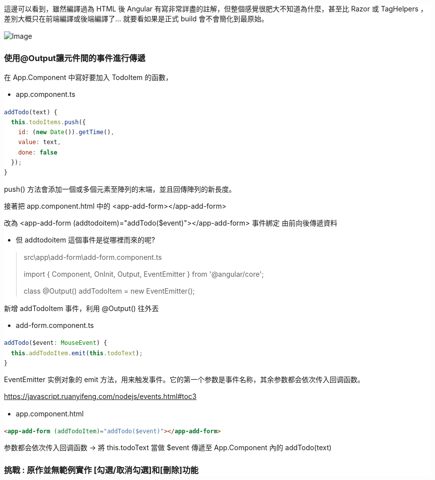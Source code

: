 這邊可以看到，雖然編譯過為 HTML 後 Angular 有寫非常詳盡的註解，但整個感覺很肥大不知道為什麼，甚至比 Razor 或 TagHelpers ，差別大概只在前端編譯或後端編譯了... 就要看如果是正式 build 會不會簡化到最原始。

![Image](https://github.com/johch3n611u/Side-Project-Personal-Branding-Image-Web/blob/master/StudyProject/Angular%20Basis/img/9.JPG)

### 使用@Output讓元件間的事件進行傳遞

在 App.Component 中寫好要加入 TodoItem 的函數，

* app.component.ts

```JavaScript
addTodo(text) {
  this.todoItems.push({
    id: (new Date()).getTime(),
    value: text,
    done: false
  });
}
```

push() 方法會添加一個或多個元素至陣列的末端，並且回傳陣列的新長度。

接著把 app.component.html 中的 &lt;app-add-form>&lt;/app-add-form>

改為 &lt;app-add-form (addtodoitem)="addTodo($event)">&lt;/app-add-form> 事件綁定 由前向後傳遞資料

* 但 addtodoitem 這個事件是從哪裡而來的呢?

> src\app\add-form\add-form.component.ts
>
> import { Component, OnInit, Output, EventEmitter } from '@angular/core';
>
> class @Output() addTodoItem = new EventEmitter();

新增 addTodoItem 事件，利用 @Output() 往外丟

* add-form.component.ts

```JavaScript
addTodo($event: MouseEvent) {
  this.addTodoItem.emit(this.todoText);
}
```

EventEmitter 实例对象的 emit 方法，用来触发事件。它的第一个参数是事件名称，其余参数都会依次传入回调函数。

<https://javascript.ruanyifeng.com/nodejs/events.html#toc3>

* app.component.html

```HTML
<app-add-form (addTodoItem)="addTodo($event)"></app-add-form>
```

参数都会依次传入回调函数 -> 將 this.todoText 當做 $event 傳遞至 App.Component 內的 addTodo(text)

### 挑戰 : 原作並無範例實作 [勾選/取消勾選]和[刪除]功能
